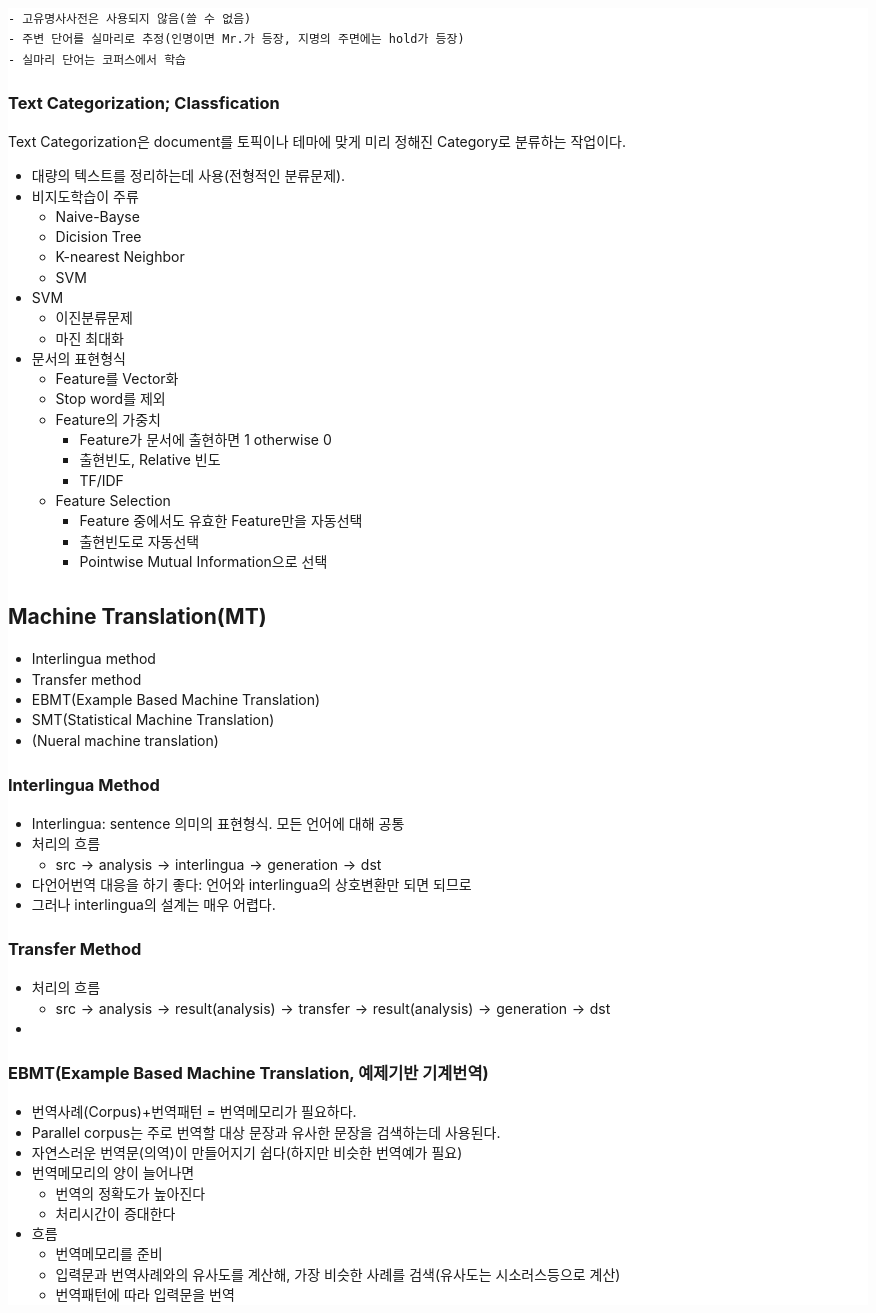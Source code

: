     - 고유명사사전은 사용되지 않음(쓸 수 없음)
    - 주변 단어를 실마리로 추정(인명이면 Mr.가 등장, 지명의 주면에는 hold가 등장)
    - 실마리 단어는 코퍼스에서 학습

### Text Categorization; Classfication
Text Categorization은 document를 토픽이나 테마에 맞게 미리 정해진 Category로 분류하는 작업이다.
* 대량의 텍스트를 정리하는데 사용(전형적인 분류문제).
* 비지도학습이 주류
    - Naive-Bayse
    - Dicision Tree
    - K-nearest Neighbor
    - SVM
* SVM
    - 이진분류문제
    - 마진 최대화
* 문서의 표현형식
    - Feature를 Vector화
    - Stop word를 제외
    - Feature의 가중치
        - Feature가 문서에 출현하면 1 otherwise 0
        - 출현빈도, Relative 빈도
        - TF/IDF
    - Feature Selection
        - Feature 중에서도 유효한 Feature만을 자동선택
        - 출현빈도로 자동선택
        - Pointwise Mutual Information으로 선택

## Machine Translation(MT)
* Interlingua method
* Transfer method
* EBMT(Example Based Machine Translation)
* SMT(Statistical Machine Translation)
* (Nueral machine translation)

### Interlingua Method
* Interlingua: sentence 의미의 표현형식. 모든 언어에 대해 공통
* 처리의 흐름
    - $\text{src} \to \text{analysis} \to \text{interlingua} \to \text{generation} \to \text{dst}$ 
* 다언어번역 대응을 하기 좋다: 언어와 interlingua의 상호변환만 되면 되므로
* 그러나 interlingua의 설계는 매우 어렵다.

### Transfer Method
* 처리의 흐름
    - $\text{src} \to \text{analysis} \to \text{result(analysis)} \to \text{transfer} \to \text{result(analysis)} \to \text{generation} \to \text{dst}$ 
* 

### EBMT(Example Based Machine Translation, 예제기반 기계번역)
* 번역사례(Corpus)+번역패턴 = 번역메모리가 필요하다.
* Parallel corpus는 주로 번역할 대상 문장과 유사한 문장을 검색하는데 사용된다.
* 자연스러운 번역문(의역)이 만들어지기 쉽다(하지만 비슷한 번역예가 필요)
* 번역메모리의 양이 늘어나면
    - 번역의 정확도가 높아진다
    - 처리시간이 증대한다
* 흐름
    - 번역메모리를 준비
    - 입력문과 번역사례와의 유사도를 계산해, 가장 비슷한 사례를 검색(유사도는 시소러스등으로 계산)
    - 번역패턴에 따라 입력문을 번역
